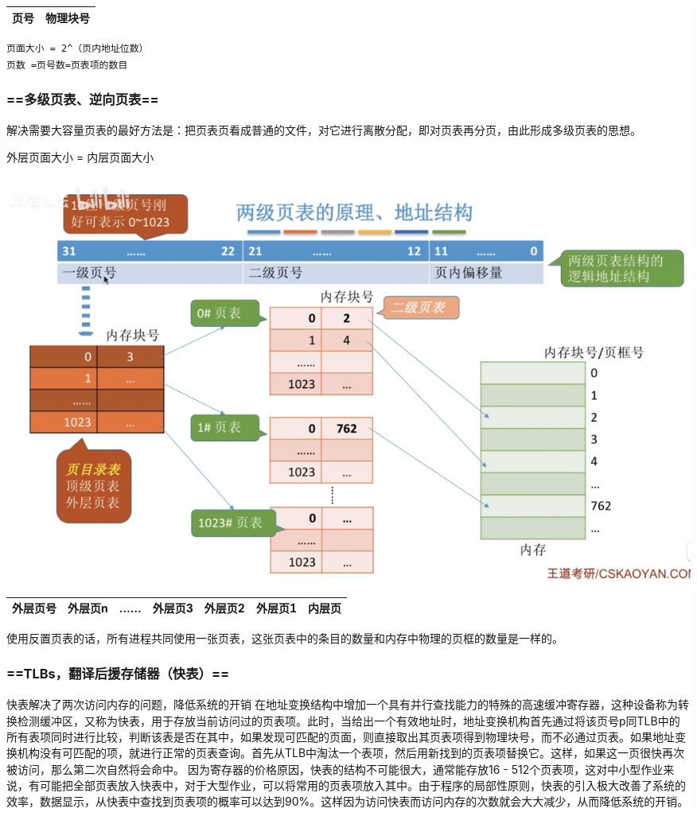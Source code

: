 页号| 物理块号  
---|---  


```
页面大小 = 2^（页内地址位数）  
页数 =页号数=页表项的数目
```

### ==多级页表、逆向页表==

解决需要大容量页表的最好方法是：把页表页看成普通的文件，对它进行离散分配，即对页表再分页，由此形成多级页表的思想。

外层页面大小 = 内层页面大小

![image-20230606124501023](./assets/image-20230606124501023.png)

外层页号| 外层页n| ……| 外层页3| 外层页2| 外层页1| 内层页  
---|---|---|---|---|---|---  



使用反置页表的话，所有进程共同使用一张页表，这张页表中的条目的数量和内存中物理的页框的数量是一样的。


### ==TLBs，翻译后援存储器（快表）==
快表解决了两次访问内存的问题，降低系统的开销
在地址变换结构中增加一个具有并行查找能力的特殊的高速缓冲寄存器，这种设备称为转换检测缓冲区，又称为快表，用于存放当前访问过的页表项。此时，当给出一个有效地址时，地址变换机构首先通过将该页号p同TLB中的所有表项同时进行比较，判断该表是否在其中，如果发现可匹配的页面，则直接取出其页表项得到物理块号，而不必通过页表。如果地址变换机构没有可匹配的项，就进行正常的页表查询。首先从TLB中淘汰一个表项，然后用新找到的页表项替换它。这样，如果这一页很快再次被访问，那么第二次自然将会命中。
因为寄存器的价格原因，快表的结构不可能很大，通常能存放16 - 512个页表项，这对中小型作业来说，有可能把全部页表放入快表中，对于大型作业，可以将常用的页表项放入其中。由于程序的局部性原则，快表的引入极大改善了系统的效率，数据显示，从快表中查找到页表项的概率可以达到90%。这样因为访问快表而访问内存的次数就会大大减少，从而降低系统的开销。
